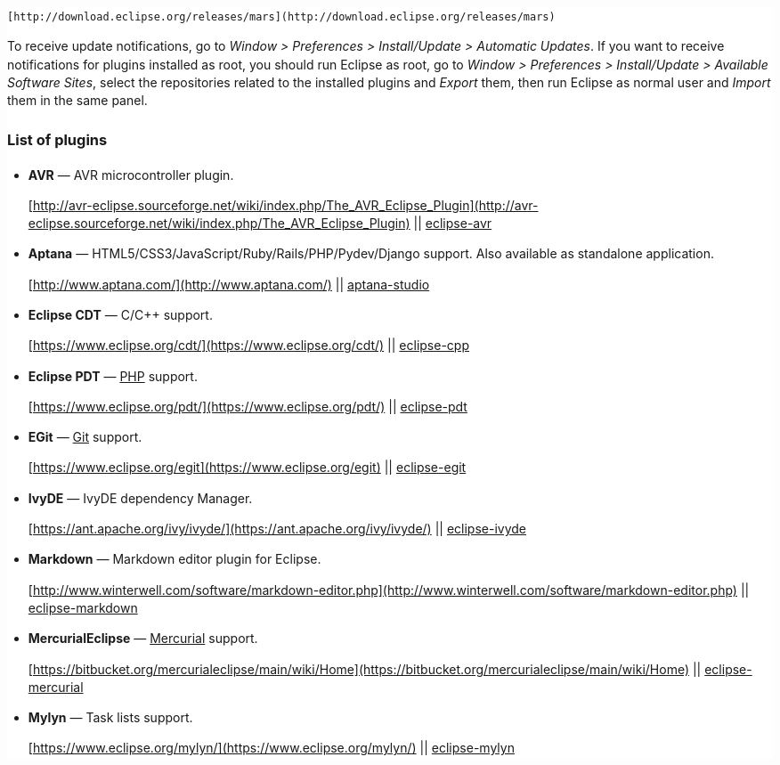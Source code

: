 ```
[http://download.eclipse.org/releases/mars](http://download.eclipse.org/releases/mars)

```

To receive update notifications, go to *Window > Preferences > Install/Update > Automatic Updates*. If you want to receive notifications for plugins installed as root, you should run Eclipse as root, go to *Window > Preferences > Install/Update > Available Software Sites*, select the repositories related to the installed plugins and *Export* them, then run Eclipse as normal user and *Import* them in the same panel.

### List of plugins

*   **AVR** — AVR microcontroller plugin.

	[http://avr-eclipse.sourceforge.net/wiki/index.php/The_AVR_Eclipse_Plugin](http://avr-eclipse.sourceforge.net/wiki/index.php/The_AVR_Eclipse_Plugin) || [eclipse-avr](https://aur.archlinux.org/packages/eclipse-avr/)

*   **Aptana** — HTML5/CSS3/JavaScript/Ruby/Rails/PHP/Pydev/Django support. Also available as standalone application.

	[http://www.aptana.com/](http://www.aptana.com/) || [aptana-studio](https://aur.archlinux.org/packages/aptana-studio/)

*   **Eclipse CDT** — C/C++ support.

	[https://www.eclipse.org/cdt/](https://www.eclipse.org/cdt/) || [eclipse-cpp](https://www.archlinux.org/packages/?name=eclipse-cpp)

*   **Eclipse PDT** — [PHP](/index.php/PHP "PHP") support.

	[https://www.eclipse.org/pdt/](https://www.eclipse.org/pdt/) || [eclipse-pdt](https://aur.archlinux.org/packages/eclipse-pdt/)

*   **EGit** — [Git](/index.php/Git "Git") support.

	[https://www.eclipse.org/egit](https://www.eclipse.org/egit) || [eclipse-egit](https://aur.archlinux.org/packages/eclipse-egit/)

*   **IvyDE** — IvyDE dependency Manager.

	[https://ant.apache.org/ivy/ivyde/](https://ant.apache.org/ivy/ivyde/) || [eclipse-ivyde](https://aur.archlinux.org/packages/eclipse-ivyde/)

*   **Markdown** — Markdown editor plugin for Eclipse.

	[http://www.winterwell.com/software/markdown-editor.php](http://www.winterwell.com/software/markdown-editor.php) || [eclipse-markdown](https://aur.archlinux.org/packages/eclipse-markdown/)

*   **MercurialEclipse** — [Mercurial](/index.php/Mercurial "Mercurial") support.

	[https://bitbucket.org/mercurialeclipse/main/wiki/Home](https://bitbucket.org/mercurialeclipse/main/wiki/Home) || [eclipse-mercurial](https://aur.archlinux.org/packages/eclipse-mercurial/)

*   **Mylyn** — Task lists support.

	[https://www.eclipse.org/mylyn/](https://www.eclipse.org/mylyn/) || [eclipse-mylyn](https://aur.archlinux.org/packages/eclipse-mylyn/)
